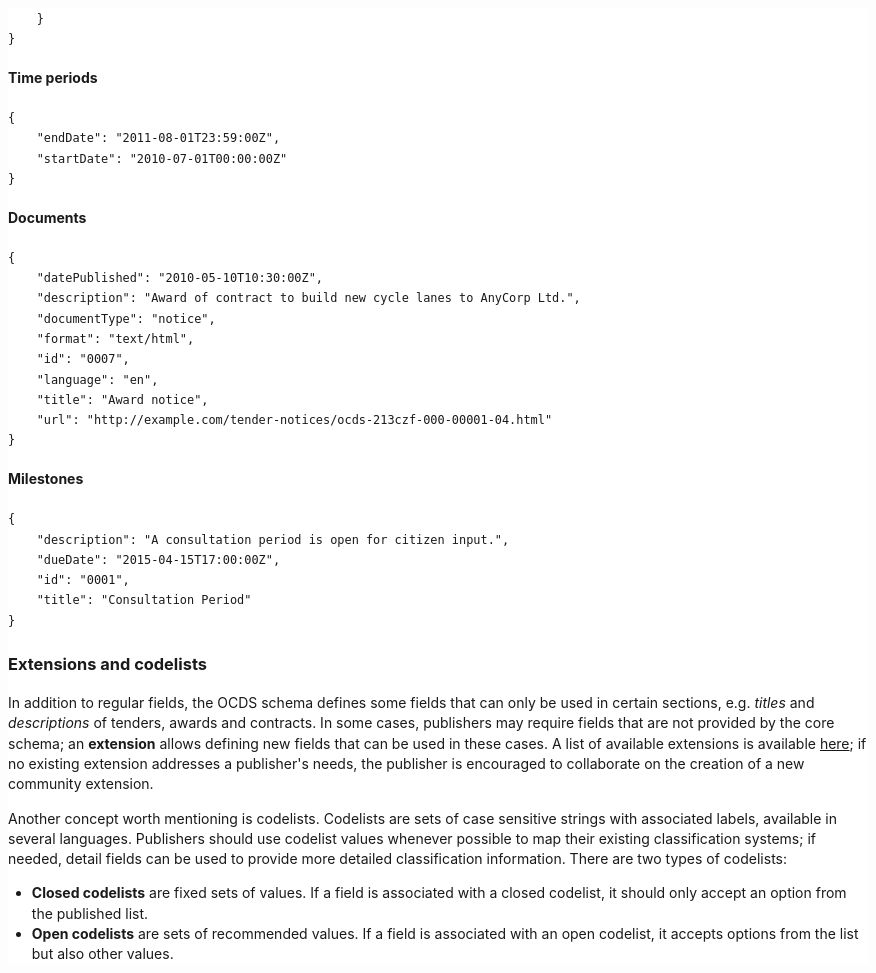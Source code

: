 ```{json, eval=FALSE}
    }
}
```

#### Time periods

```{json, eval=FALSE}
{
    "endDate": "2011-08-01T23:59:00Z",
    "startDate": "2010-07-01T00:00:00Z"
}
```

#### Documents

```{json, eval=FALSE}
{
    "datePublished": "2010-05-10T10:30:00Z",
    "description": "Award of contract to build new cycle lanes to AnyCorp Ltd.",
    "documentType": "notice",
    "format": "text/html",
    "id": "0007",
    "language": "en",
    "title": "Award notice",
    "url": "http://example.com/tender-notices/ocds-213czf-000-00001-04.html"
}
```

#### Milestones

```{json, eval=FALSE}
{
    "description": "A consultation period is open for citizen input.",
    "dueDate": "2015-04-15T17:00:00Z",
    "id": "0001",
    "title": "Consultation Period"
}
```


### Extensions and codelists

In addition to regular fields, the OCDS schema defines some fields that can only be used in certain sections, e.g. *titles* and *descriptions* of tenders, awards and contracts. In some cases, publishers may require fields that are not provided by the core schema; an **extension** allows defining new fields that can be used in these cases. A list of available extensions is available [here](http://standard.open-contracting.org/latest/en/extensions); if no existing extension addresses a publisher's needs, the publisher is encouraged to collaborate on the creation of a new community extension.

Another concept worth mentioning is codelists. Codelists are sets of case sensitive strings with associated labels, available in several languages. Publishers should use codelist values whenever possible to map their existing classification systems; if needed, detail fields can be used to provide more detailed classification information. There are two types of codelists:

* **Closed codelists** are fixed sets of values. If a field is associated with a closed codelist, it should only accept an option from the published list.
* **Open codelists** are sets of recommended values. If a field is associated with an open codelist, it accepts options from the list but also other values.

